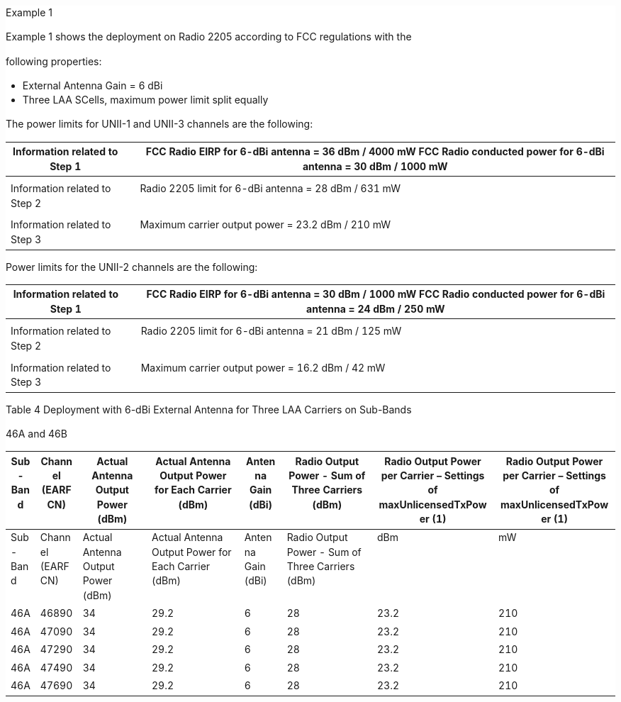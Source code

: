 Example 1

Example 1 shows the deployment on Radio 2205 according to FCC regulations with the

following properties:

- External Antenna Gain = 6 dBi
- Three LAA SCells, maximum power limit split equally

The power limits for UNII-1 and UNII-3 channels are the following:

| Information related to Step 1   |    | FCC Radio EIRP for 6-dBi antenna = 36 dBm / 4000 mW     FCC Radio conducted power for 6-dBi antenna = 30 dBm / 1000                                         mW   |
|---------------------------------|----|------------------------------------------------------------------------------------------------------------------------------------------------------------------|
|                                 |    |                                                                                                                                                                  |
| Information related to Step 2   |    | Radio 2205 limit for 6-dBi antenna = 28 dBm / 631 mW                                                                                                             |
|                                 |    |                                                                                                                                                                  |
| Information related to Step 3   |    | Maximum carrier output power = 23.2 dBm / 210 mW                                                                                                                 |

Power limits for the UNII-2 channels are the following:

| Information related to Step 1   |    | FCC Radio EIRP for 6-dBi antenna = 30 dBm / 1000 mW      FCC Radio conducted power for 6-dBi antenna = 24 dBm / 250                                         mW   |
|---------------------------------|----|------------------------------------------------------------------------------------------------------------------------------------------------------------------|
|                                 |    |                                                                                                                                                                  |
| Information related to Step 2   |    | Radio 2205 limit for 6-dBi antenna = 21 dBm / 125 mW                                                                                                             |
|                                 |    |                                                                                                                                                                  |
| Information related to Step 3   |    | Maximum carrier output power = 16.2 dBm / 42 mW                                                                                                                  |

Table 4   Deployment with 6-dBi External Antenna for Three LAA Carriers on Sub-Bands

46A and 46B

| Sub-Band   | Channel (EARFCN)   | Actual Antenna Output Power (dBm)   | Actual Antenna Output Power for Each Carrier (dBm)   | Antenna Gain (dBi)   | Radio Output Power - Sum of Three Carriers  (dBm)   | Radio Output Power per Carrier – Settings of maxUnlicensedTxPower (1)   | Radio Output Power per Carrier – Settings of maxUnlicensedTxPower (1)   |
|------------|--------------------|-------------------------------------|------------------------------------------------------|----------------------|-----------------------------------------------------|-------------------------------------------------------------------------|-------------------------------------------------------------------------|
| Sub-Band   | Channel (EARFCN)   | Actual Antenna Output Power (dBm)   | Actual Antenna Output Power for Each Carrier (dBm)   | Antenna Gain (dBi)   | Radio Output Power - Sum of Three Carriers  (dBm)   | dBm                                                                     | mW                                                                      |
| 46A        | 46890              | 34                                  | 29.2                                                 | 6                    | 28                                                  | 23.2                                                                    | 210                                                                     |
| 46A        | 47090              | 34                                  | 29.2                                                 | 6                    | 28                                                  | 23.2                                                                    | 210                                                                     |
| 46A        | 47290              | 34                                  | 29.2                                                 | 6                    | 28                                                  | 23.2                                                                    | 210                                                                     |
| 46A        | 47490              | 34                                  | 29.2                                                 | 6                    | 28                                                  | 23.2                                                                    | 210                                                                     |
| 46A        | 47690              | 34                                  | 29.2                                                 | 6                    | 28                                                  | 23.2                                                                    | 210                                                                     |